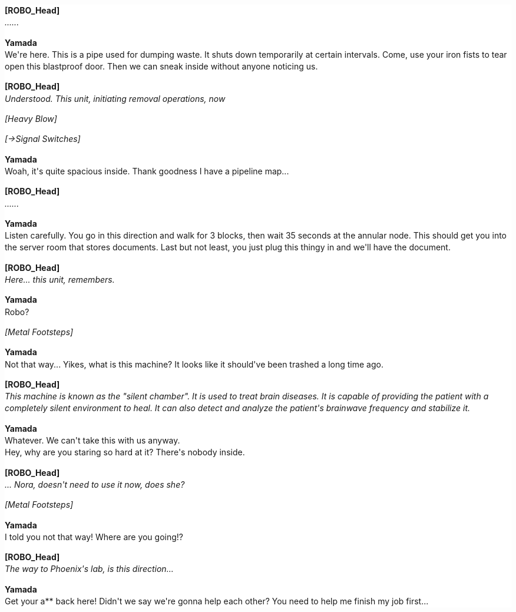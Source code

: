 **[ROBO_Head]**<br>
_......_

**Yamada**<br>
We're here. This is a pipe used for dumping waste. It shuts down temporarily at certain intervals. Come, use your iron fists to tear open this blastproof door. Then we can sneak inside without anyone noticing us.

**[ROBO_Head]**<br>
_Understood. This unit, initiating removal operations, now_

_\[Heavy Blow\]_

_\[→Signal Switches\]_

**Yamada**<br>
Woah, it's quite spacious inside. Thank goodness I have a pipeline map...

**[ROBO_Head]**<br>
_......_

**Yamada**<br>
Listen carefully. You go in this direction and walk for 3 blocks, then wait 35 seconds at the annular node. This should get you into the server room that stores documents. Last but not least, you just plug this thingy in and we'll have the document.

**[ROBO_Head]**<br>
_Here... this unit, remembers._

**Yamada**<br>
Robo?

_\[Metal Footsteps\]_

**Yamada**<br>
Not that way... Yikes, what is this machine? It looks like it should've been trashed a long time ago.

**[ROBO_Head]**<br>
_This machine is known as the "silent chamber". It is used to treat brain diseases. It is capable of providing the patient with a completely silent environment to heal. It can also detect and analyze the patient's brainwave frequency and stabilize it._

**Yamada**<br>
Whatever. We can't take this with us anyway.<br>
Hey, why are you staring so hard at it? There's nobody inside.

**[ROBO_Head]**<br>
_... Nora, doesn't need to use it now, does she?_

_\[Metal Footsteps\]_

**Yamada**<br>
I told you not that way! Where are you going!?

**[ROBO_Head]**<br>
_The way to Phoenix's lab, is this direction..._

**Yamada**<br>
Get your a\*\* back here! Didn't we say we're gonna help each other? You need to help me finish my job first...
